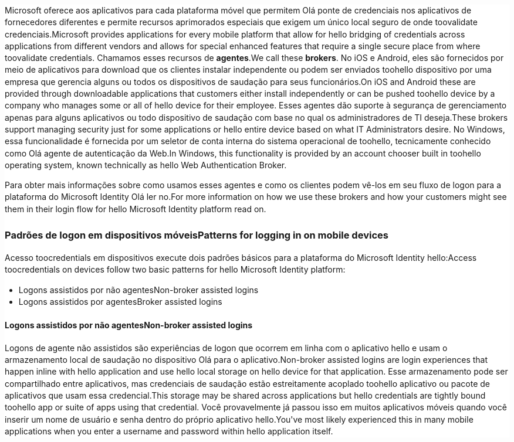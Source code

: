 <span data-ttu-id="43be1-117">Microsoft oferece aos aplicativos para cada plataforma móvel que permitem Olá ponte de credenciais nos aplicativos de fornecedores diferentes e permite recursos aprimorados especiais que exigem um único local seguro de onde toovalidate credenciais.</span><span class="sxs-lookup"><span data-stu-id="43be1-117">Microsoft provides applications for every mobile platform that allow for hello bridging of credentials across applications from different vendors and allows for special enhanced features that require a single secure place from where toovalidate credentials.</span></span> <span data-ttu-id="43be1-118">Chamamos esses recursos de **agentes**.</span><span class="sxs-lookup"><span data-stu-id="43be1-118">We call these **brokers**.</span></span> <span data-ttu-id="43be1-119">No iOS e Android, eles são fornecidos por meio de aplicativos para download que os clientes instalar independente ou podem ser enviados toohello dispositivo por uma empresa que gerencia alguns ou todos os dispositivos de saudação para seus funcionários.</span><span class="sxs-lookup"><span data-stu-id="43be1-119">On iOS and Android these are provided through downloadable applications that customers either install independently or can be pushed toohello device by a company who manages some or all of hello device for their employee.</span></span> <span data-ttu-id="43be1-120">Esses agentes dão suporte à segurança de gerenciamento apenas para alguns aplicativos ou todo dispositivo de saudação com base no qual os administradores de TI deseja.</span><span class="sxs-lookup"><span data-stu-id="43be1-120">These brokers support managing security just for some applications or hello entire device based on what IT Administrators desire.</span></span> <span data-ttu-id="43be1-121">No Windows, essa funcionalidade é fornecida por um seletor de conta interna do sistema operacional de toohello, tecnicamente conhecido como Olá agente de autenticação da Web.</span><span class="sxs-lookup"><span data-stu-id="43be1-121">In Windows, this functionality is provided by an account chooser built in toohello operating system, known technically as hello Web Authentication Broker.</span></span>

<span data-ttu-id="43be1-122">Para obter mais informações sobre como usamos esses agentes e como os clientes podem vê-los em seu fluxo de logon para a plataforma do Microsoft Identity Olá ler no.</span><span class="sxs-lookup"><span data-stu-id="43be1-122">For more information on how we use these brokers and how your customers might see them in their login flow for hello Microsoft Identity platform read on.</span></span>

### <a name="patterns-for-logging-in-on-mobile-devices"></a><span data-ttu-id="43be1-123">Padrões de logon em dispositivos móveis</span><span class="sxs-lookup"><span data-stu-id="43be1-123">Patterns for logging in on mobile devices</span></span>
<span data-ttu-id="43be1-124">Acesso toocredentials em dispositivos execute dois padrões básicos para a plataforma do Microsoft Identity hello:</span><span class="sxs-lookup"><span data-stu-id="43be1-124">Access toocredentials on devices follow two basic patterns for hello Microsoft Identity platform:</span></span>

* <span data-ttu-id="43be1-125">Logons assistidos por não agentes</span><span class="sxs-lookup"><span data-stu-id="43be1-125">Non-broker assisted logins</span></span>
* <span data-ttu-id="43be1-126">Logons assistidos por agentes</span><span class="sxs-lookup"><span data-stu-id="43be1-126">Broker assisted logins</span></span>

#### <a name="non-broker-assisted-logins"></a><span data-ttu-id="43be1-127">Logons assistidos por não agentes</span><span class="sxs-lookup"><span data-stu-id="43be1-127">Non-broker assisted logins</span></span>
<span data-ttu-id="43be1-128">Logons de agente não assistidos são experiências de logon que ocorrem em linha com o aplicativo hello e usam o armazenamento local de saudação no dispositivo Olá para o aplicativo.</span><span class="sxs-lookup"><span data-stu-id="43be1-128">Non-broker assisted logins are login experiences that happen inline with hello application and use hello local storage on hello device for that application.</span></span> <span data-ttu-id="43be1-129">Esse armazenamento pode ser compartilhado entre aplicativos, mas credenciais de saudação estão estreitamente acoplado toohello aplicativo ou pacote de aplicativos que usam essa credencial.</span><span class="sxs-lookup"><span data-stu-id="43be1-129">This storage may be shared across applications but hello credentials are tightly bound toohello app or suite of apps using that credential.</span></span> <span data-ttu-id="43be1-130">Você provavelmente já passou isso em muitos aplicativos móveis quando você inserir um nome de usuário e senha dentro do próprio aplicativo hello.</span><span class="sxs-lookup"><span data-stu-id="43be1-130">You've most likely experienced this in many mobile applications when you enter a username and password within hello application itself.</span></span>
